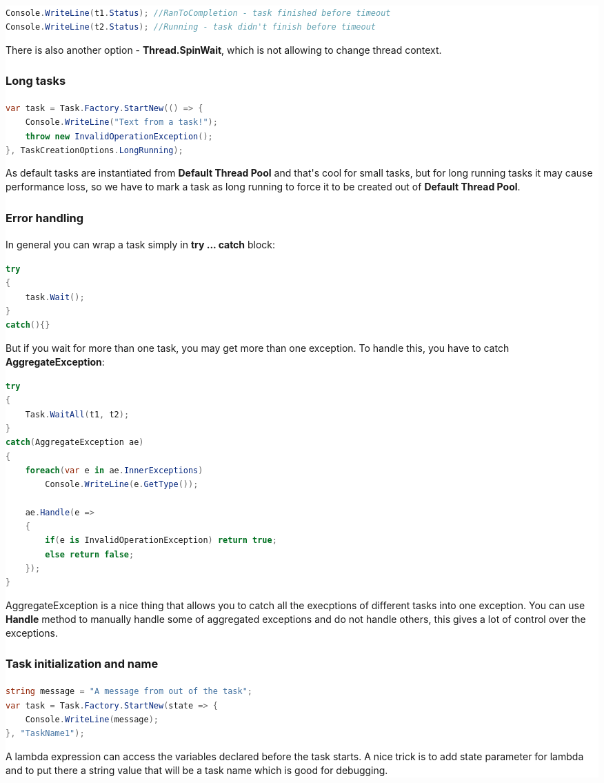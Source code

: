 ```csharp
Console.WriteLine(t1.Status); //RanToCompletion - task finished before timeout
Console.WriteLine(t2.Status); //Running - task didn't finish before timeout
```
There is also another option - **Thread.SpinWait**, which is not allowing to change thread context.

### Long tasks
```csharp
var task = Task.Factory.StartNew(() => {
    Console.WriteLine("Text from a task!");
    throw new InvalidOperationException();
}, TaskCreationOptions.LongRunning);
```
As default tasks are instantiated from **Default Thread Pool** and that's cool for small tasks, but for long running tasks it may cause performance loss, so we have to mark a task as long running to force it to be created out of **Default Thread Pool**. 

### Error handling
In general you can wrap a task simply in **try ... catch** block:
```csharp
try
{
    task.Wait();
}
catch(){}
```
But if you wait for more than one task, you may get more than one exception. To handle this, you have to catch **AggregateException**:
```csharp
try 
{
    Task.WaitAll(t1, t2);
}
catch(AggregateException ae)
{
    foreach(var e in ae.InnerExceptions)
        Console.WriteLine(e.GetType());

    ae.Handle(e => 
    {
        if(e is InvalidOperationException) return true;
        else return false;         
    });
}
```
AggregateException is a nice thing that allows you to catch all the execptions of different tasks into one exception. You can use **Handle** method to manually handle some of aggregated exceptions and do not handle others, this gives a lot of control over the exceptions.

### Task initialization and name
```csharp
string message = "A message from out of the task";
var task = Task.Factory.StartNew(state => {
    Console.WriteLine(message);
}, "TaskName1");
```
A lambda expression can access the variables declared before the task starts. A nice trick is to add state parameter for lambda and to put there a string value that will be a task name which is good for debugging.
